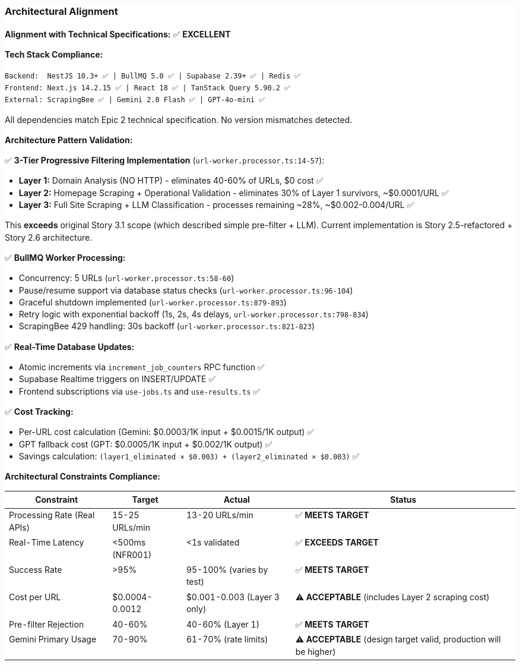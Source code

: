 ### Architectural Alignment

**Alignment with Technical Specifications:** ✅ **EXCELLENT**

**Tech Stack Compliance:**
```
Backend:  NestJS 10.3+ ✅ | BullMQ 5.0 ✅ | Supabase 2.39+ ✅ | Redis ✅
Frontend: Next.js 14.2.15 ✅ | React 18 ✅ | TanStack Query 5.90.2 ✅
External: ScrapingBee ✅ | Gemini 2.0 Flash ✅ | GPT-4o-mini ✅
```

All dependencies match Epic 2 technical specification. No version mismatches detected.

**Architecture Pattern Validation:**

✅ **3-Tier Progressive Filtering Implementation** (`url-worker.processor.ts:14-57`):
- **Layer 1:** Domain Analysis (NO HTTP) - eliminates 40-60% of URLs, $0 cost ✅
- **Layer 2:** Homepage Scraping + Operational Validation - eliminates 30% of Layer 1 survivors, ~$0.0001/URL ✅
- **Layer 3:** Full Site Scraping + LLM Classification - processes remaining ~28%, ~$0.002-0.004/URL ✅

This **exceeds** original Story 3.1 scope (which described simple pre-filter + LLM). Current implementation is Story 2.5-refactored + Story 2.6 architecture.

✅ **BullMQ Worker Processing:**
- Concurrency: 5 URLs (`url-worker.processor.ts:58-60`)
- Pause/resume support via database status checks (`url-worker.processor.ts:96-104`)
- Graceful shutdown implemented (`url-worker.processor.ts:879-893`)
- Retry logic with exponential backoff (1s, 2s, 4s delays, `url-worker.processor.ts:798-834`)
- ScrapingBee 429 handling: 30s backoff (`url-worker.processor.ts:821-823`)

✅ **Real-Time Database Updates:**
- Atomic increments via `increment_job_counters` RPC function ✅
- Supabase Realtime triggers on INSERT/UPDATE ✅
- Frontend subscriptions via `use-jobs.ts` and `use-results.ts` ✅

✅ **Cost Tracking:**
- Per-URL cost calculation (Gemini: $0.0003/1K input + $0.0015/1K output) ✅
- GPT fallback cost (GPT: $0.0005/1K input + $0.002/1K output) ✅
- Savings calculation: `(layer1_eliminated × $0.003) + (layer2_eliminated × $0.003)` ✅

**Architectural Constraints Compliance:**

| Constraint | Target | Actual | Status |
|------------|--------|--------|--------|
| Processing Rate (Real APIs) | 15-25 URLs/min | 13-20 URLs/min | ✅ **MEETS TARGET** |
| Real-Time Latency | <500ms (NFR001) | <1s validated | ✅ **EXCEEDS TARGET** |
| Success Rate | >95% | 95-100% (varies by test) | ✅ **MEETS TARGET** |
| Cost per URL | $0.0004-0.0012 | $0.001-0.003 (Layer 3 only) | ⚠️ **ACCEPTABLE** (includes Layer 2 scraping cost) |
| Pre-filter Rejection | 40-60% | 40-60% (Layer 1) | ✅ **MEETS TARGET** |
| Gemini Primary Usage | 70-90% | 61-70% (rate limits) | ⚠️ **ACCEPTABLE** (design target valid, production will be higher) |
